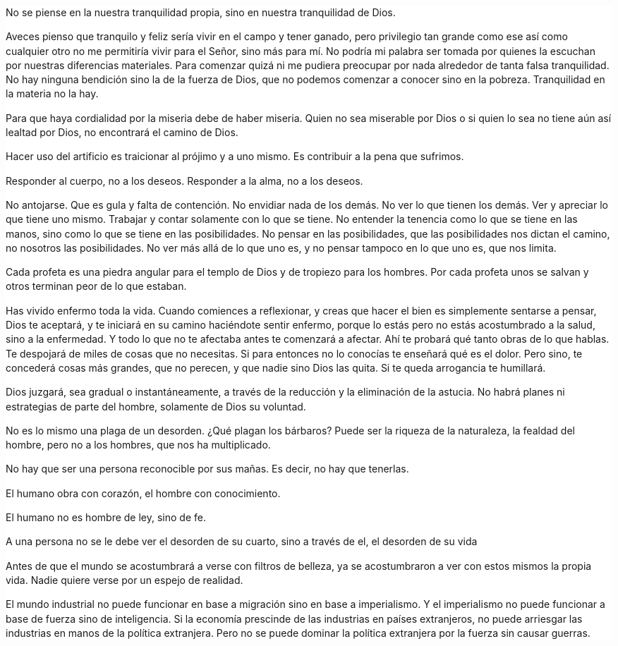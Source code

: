 No se piense en la nuestra tranquilidad propia, sino en nuestra tranquilidad de Dios.

Aveces pienso que tranquilo y feliz sería vivir en el campo y tener ganado, pero privilegio tan grande como ese así como cualquier otro no me permitiría vivir para el Señor, sino más para mí. No podría mi palabra ser tomada por quienes la escuchan por nuestras diferencias materiales. Para comenzar quizá ni me pudiera preocupar por nada alrededor de tanta falsa tranquilidad. No hay ninguna bendición sino la de la fuerza de Dios, que no podemos comenzar a conocer sino en la pobreza. Tranquilidad en la materia no la hay.

Para que haya cordialidad por la miseria debe de haber miseria. Quien no sea miserable por Dios o si quien lo sea no tiene aún así lealtad por Dios, no encontrará el camino de Dios.

Hacer uso del artificio es traicionar al prójimo y a uno mismo. Es contribuir a la pena que sufrimos.

Responder al cuerpo, no a los deseos. Responder a la alma, no a los deseos.

No antojarse. Que es gula y falta de contención. No envidiar nada de los demás. No ver lo que tienen los demás. Ver y apreciar lo que tiene uno mismo. Trabajar y contar solamente con lo que se tiene. No entender la tenencia como lo que se tiene en las manos, sino como lo que se tiene en las posibilidades. No pensar en las posibilidades, que las posibilidades nos dictan el camino, no nosotros las posibilidades. No ver más allá de lo que uno es, y no pensar tampoco en lo que uno es, que nos limita.

Cada profeta es una piedra angular para el templo de Dios y de tropiezo para los hombres. Por cada profeta unos se salvan y otros terminan peor de lo que estaban.

Has vivido enfermo toda la vida. Cuando comiences a reflexionar, y creas que hacer el bien es simplemente sentarse a pensar, Dios te aceptará, y te iniciará en su camino haciéndote sentir enfermo, porque lo estás pero no estás acostumbrado a la salud, sino a la enfermedad. Y todo lo que no te afectaba antes te comenzará a afectar. Ahí te probará qué tanto obras de lo que hablas. Te despojará de miles de cosas que no necesitas. Si para entonces no lo conocías te enseñará qué es el dolor. Pero sino, te concederá cosas más grandes, que no perecen, y que nadie sino Dios las quita. Si te queda arrogancia te humillará. 

Dios juzgará, sea gradual o instantáneamente, a través de la reducción y la eliminación de la astucia. No habrá planes ni estrategias de parte del hombre, solamente de Dios su voluntad.

No es lo mismo una plaga de un desorden. ¿Qué plagan los bárbaros? Puede ser la riqueza de la naturaleza, la fealdad del hombre, pero no a los hombres, que nos ha multiplicado.

No hay que ser una persona reconocible por sus mañas. Es decir, no hay que tenerlas.

El humano obra con corazón, el hombre con conocimiento. 

El humano no es hombre de ley, sino de fe.

A una persona no se le debe ver el desorden de su cuarto, sino a través de el, el desorden de su vida

Antes de que el mundo se acostumbrará a verse con filtros de belleza, ya se acostumbraron a ver con estos mismos la propia vida. Nadie quiere verse por un espejo de realidad.

El mundo industrial no puede funcionar en base a migración sino en base a imperialismo. Y el imperialismo no puede funcionar a base de fuerza sino de inteligencia. Si la economía prescinde de las industrias en países extranjeros, no puede arriesgar las industrias en manos de la política extranjera. Pero no se puede dominar la política extranjera por la fuerza sin causar guerras.
